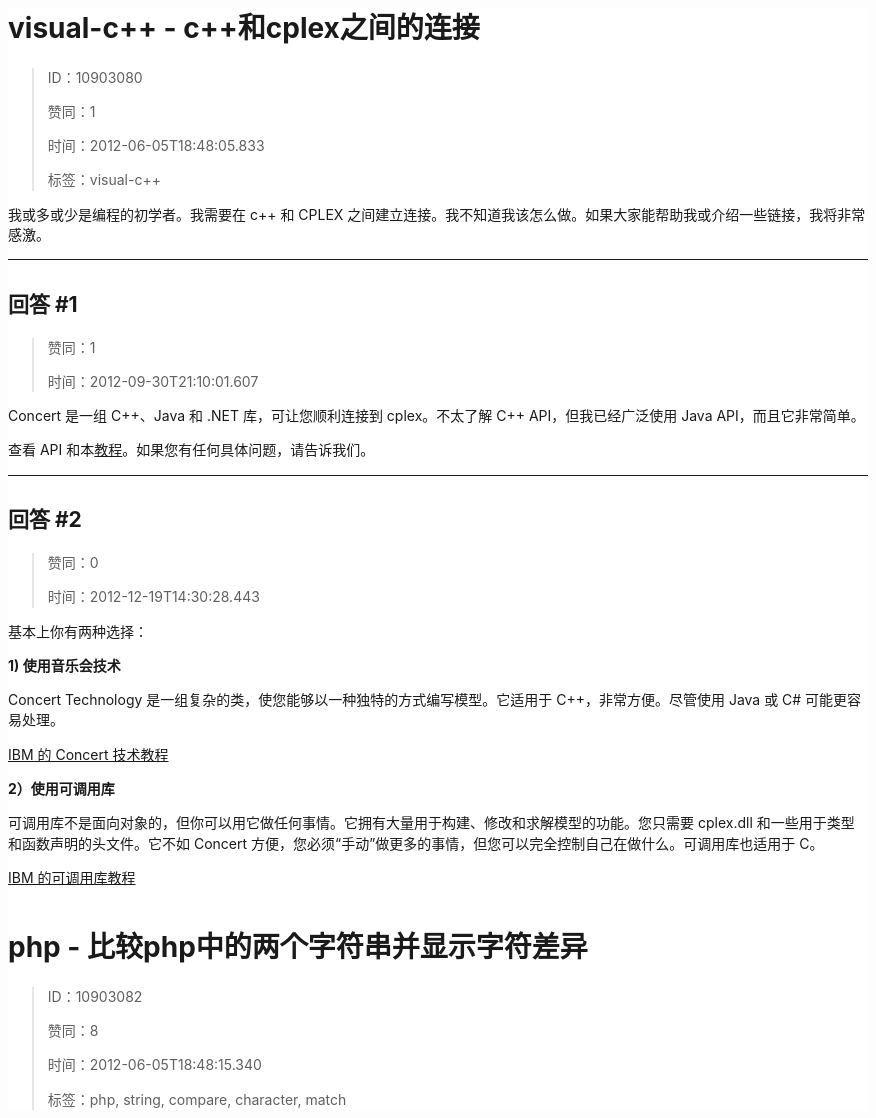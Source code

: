 # visual-c++ - c++和cplex之间的连接

> ID：10903080
> 
> 赞同：1
> 
> 时间：2012-06-05T18:48:05.833
> 
> 标签：visual-c++

我或多或少是编程的初学者。我需要在 c++ 和 CPLEX 之间建立连接。我不知道我该怎么做。如果大家能帮助我或介绍一些链接，我将非常感激。

* * *

## 回答 #1

> 赞同：1
> 
> 时间：2012-09-30T21:10:01.607

Concert 是一组 C++、Java 和 .NET 库，可让您顺利连接到 cplex。不太了解 C++ API，但我已经广泛使用 Java API，而且它非常简单。

查看 API 和本[教程](http://pic.dhe.ibm.com/infocenter/cosinfoc/v12r2/index.jsp?topic=/ilog.odms.cplex.help/Content/Optimization/Documentation/CPLEX/_pubskel/CPLEX86.html)。如果您有任何具体问题，请告诉我们。

* * *

## 回答 #2

> 赞同：0
> 
> 时间：2012-12-19T14:30:28.443

基本上你有两种选择：

**1) 使用音乐会技术**

Concert Technology 是一组复杂的类，使您能够以一种独特的方式编写模型。它适用于 C++，非常方便。尽管使用 Java 或 C# 可能更容易处理。

[IBM 的 Concert 技术教程](http://pic.dhe.ibm.com/infocenter/cosinfoc/v12r2/index.jsp?topic=/ilog.odms.cplex.help/Content/Optimization/Documentation/CPLEX/_pubskel/CPLEX86.html)

**2）使用可调用库**

可调用库不是面向对象的，但你可以用它做任何事情。它拥有大量用于构建、修改和求解模型的功能。您只需要 cplex.dll 和一些用于类型和函数声明的头文件。它不如 Concert 方便，您必须“手动”做更多的事情，但您可以完全控制自己在做什么。可调用库也适用于 C。

[IBM 的可调用库教程](http://pic.dhe.ibm.com/infocenter/cosinfoc/v12r2/index.jsp?topic=/ilog.odms.cplex.help/Content/Optimization/Documentation/CPLEX/_pubskel/CPLEX86.html)

# php - 比较php中的两个字符串并显示字符差异

> ID：10903082
> 
> 赞同：8
> 
> 时间：2012-06-05T18:48:15.340
> 
> 标签：php, string, compare, character, match
